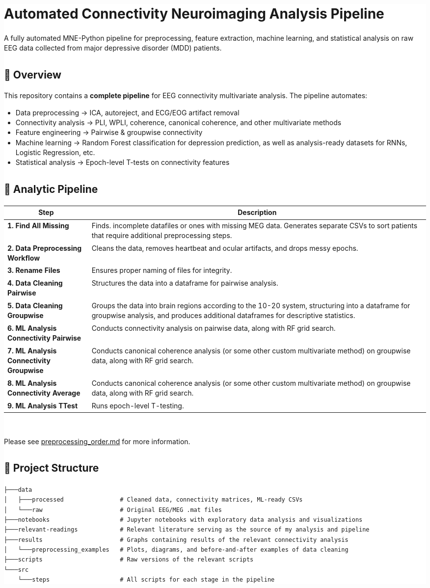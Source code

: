 # Automated Connectivity Neuroimaging Analysis Pipeline

A fully automated MNE-Python pipeline for preprocessing, feature extraction, machine learning, and statistical analysis on raw EEG data collected from major depressive disorder (MDD) patients.

## 🧠 Overview

This repository contains a **complete pipeline** for EEG connectivity multivariate analysis. The pipeline automates:
- Data preprocessing → ICA, autoreject, and ECG/EOG artifact removal
- Connectivity analysis → PLI, WPLI, coherence, canonical coherence, and other multivariate methods
- Feature engineering → Pairwise & groupwise connectivity
- Machine learning → Random Forest classification for depression prediction, as well as analysis-ready datasets for RNNs, Logistic Regression, etc.
- Statistical analysis → Epoch-level T-tests on connectivity features

## 🔎 Analytic Pipeline
| **Step** | **Description** |
|----------|-----------------|
| **1. Find All Missing** | Finds. incomplete datafiles or ones with missing MEG data. Generates separate CSVs to sort patients that require additional preprocessing steps. |
| **2. Data Preprocessing Workflow** | Cleans the data, removes heartbeat and ocular artifacts, and drops messy epochs. |
| **3. Rename Files** | Ensures proper naming of files for integrity. |
| **4. Data Cleaning Pairwise** | Structures the data into a dataframe for pairwise analysis. |
| **5. Data Cleaning Groupwise** | Groups the data into brain regions according to the 10-20 system, structuring into a dataframe for groupwise analysis, and produces additional dataframes for descriptive statistics. |
| **6. ML Analysis Connectivity Pairwise** | Conducts connectivity analysis on pairwise data, along with RF grid search. |
| **7. ML Analysis Connectivity Groupwise** | Conducts canonical coherence analysis (or some other custom multivariate method) on groupwise data, along with RF grid search. |
| **8. ML Analysis Connectivity Average** | Conducts canonical coherence analysis (or some other custom multivariate method) on groupwise data, along with RF grid search. |
| **9. ML Analysis TTest** | Runs epoch-level T-testing. |

<br>

Please see [preprocessing_order.md](src/preprocessing_order.md) for more information.

## 📂 Project Structure
```
├───data
│   ├───processed                # Cleaned data, connectivity matrices, ML-ready CSVs
│   └───raw                      # Original EEG/MEG .mat files
├───notebooks 				     # Jupyter notebooks with exploratory data analysis and visualizations
├───relevant-readings            # Relevant literature serving as the source of my analysis and pipeline
├───results                      # Graphs containing results of the relevant connectivity analysis
│   └───preprocessing_examples   # Plots, diagrams, and before-and-after examples of data cleaning
├───scripts                      # Raw versions of the relevant scripts                    
└───src
    └───steps                    # All scripts for each stage in the pipeline
```
